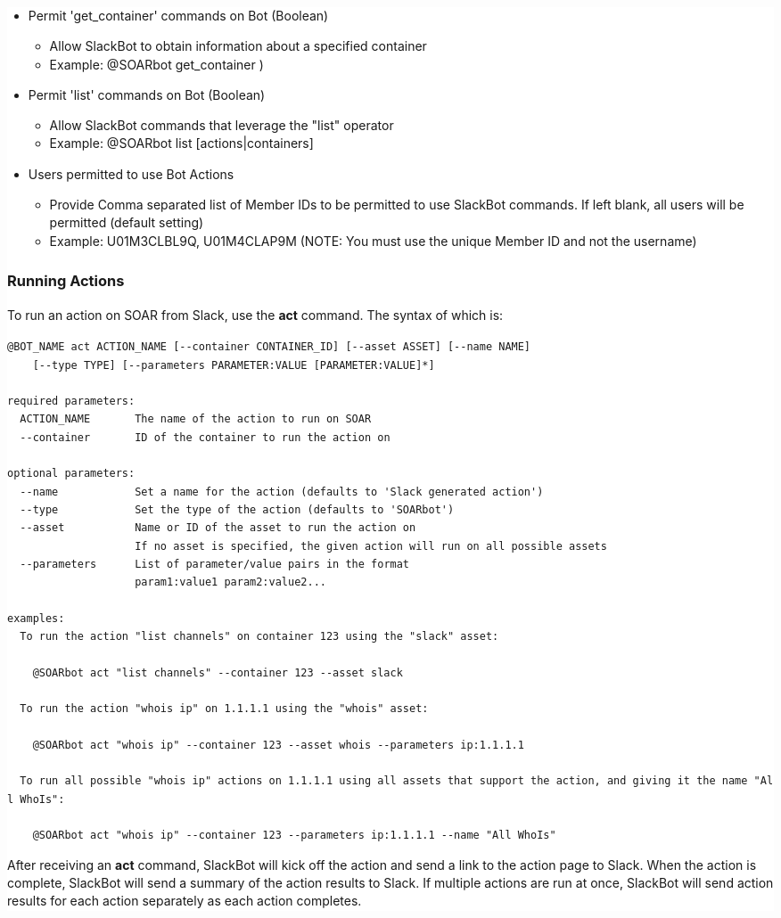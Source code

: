 -   Permit 'get_container' commands on Bot (Boolean)

      

    -   Allow SlackBot to obtain information about a specified container
    -   Example: @SOARbot get_container )

-   Permit 'list' commands on Bot (Boolean)

      

    -   Allow SlackBot commands that leverage the "list" operator
    -   Example: @SOARbot list \[actions|containers\]

-   Users permitted to use Bot Actions

      

    -   Provide Comma separated list of Member IDs to be permitted to use SlackBot commands. If left
        blank, all users will be permitted (default setting)
    -   Example: U01M3CLBL9Q, U01M4CLAP9M (NOTE: You must use the unique Member ID and not the
        username)

  

### Running Actions

To run an action on SOAR from Slack, use the **act** command. The syntax of which is:  
  

    @BOT_NAME act ACTION_NAME [--container CONTAINER_ID] [--asset ASSET] [--name NAME]
        [--type TYPE] [--parameters PARAMETER:VALUE [PARAMETER:VALUE]*]

    required parameters:
      ACTION_NAME       The name of the action to run on SOAR
      --container       ID of the container to run the action on

    optional parameters:
      --name            Set a name for the action (defaults to 'Slack generated action')
      --type            Set the type of the action (defaults to 'SOARbot')
      --asset           Name or ID of the asset to run the action on
                        If no asset is specified, the given action will run on all possible assets
      --parameters      List of parameter/value pairs in the format
                        param1:value1 param2:value2...

    examples:
      To run the action "list channels" on container 123 using the "slack" asset:

        @SOARbot act "list channels" --container 123 --asset slack

      To run the action "whois ip" on 1.1.1.1 using the "whois" asset:

        @SOARbot act "whois ip" --container 123 --asset whois --parameters ip:1.1.1.1

      To run all possible "whois ip" actions on 1.1.1.1 using all assets that support the action, and giving it the name "All WhoIs":

        @SOARbot act "whois ip" --container 123 --parameters ip:1.1.1.1 --name "All WhoIs"

  
After receiving an **act** command, SlackBot will kick off the action and send a link to the action
page to Slack. When the action is complete, SlackBot will send a summary of the action results to
Slack. If multiple actions are run at once, SlackBot will send action results for each action
separately as each action completes.  


[comment]: # " File: README.md"
[comment]: # "  Copyright (c) 2016-2024 Splunk Inc."
[comment]: # ""
[comment]: # "  Licensed under Apache 2.0 (https://www.apache.org/licenses/LICENSE-2.0.txt)"
[comment]: # ""